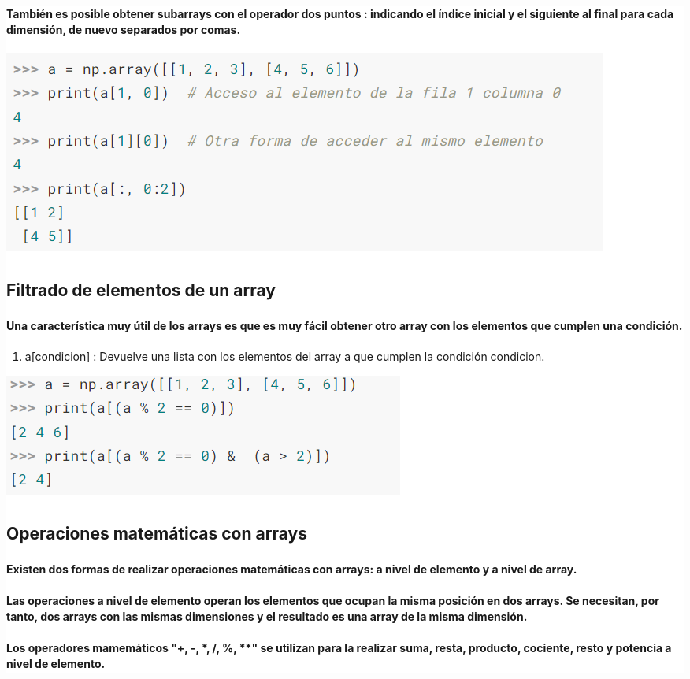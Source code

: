#### También es posible obtener subarrays con el operador dos puntos : indicando el índice inicial y el siguiente al final para cada dimensión, de nuevo separados por comas.

![numpy](/imagenes/numpy3.png)

## Filtrado de elementos de un array

#### Una característica muy útil de los arrays es que es muy fácil obtener otro array con los elementos que cumplen una condición.

1. a[condicion] : Devuelve una lista con los elementos del array a que cumplen la condición condicion.

![numpy](/imagenes/numpy4.png)

## Operaciones matemáticas con arrays
#### Existen dos formas de realizar operaciones matemáticas con arrays: a nivel de elemento y a nivel de array.

#### Las operaciones a nivel de elemento operan los elementos que ocupan la misma posición en dos arrays. Se necesitan, por tanto, dos arrays con las mismas dimensiones y el resultado es una array de la misma dimensión.

#### Los operadores mamemáticos "+, -, *, /, %, **" se utilizan para la realizar suma, resta, producto, cociente, resto y potencia a nivel de elemento.
